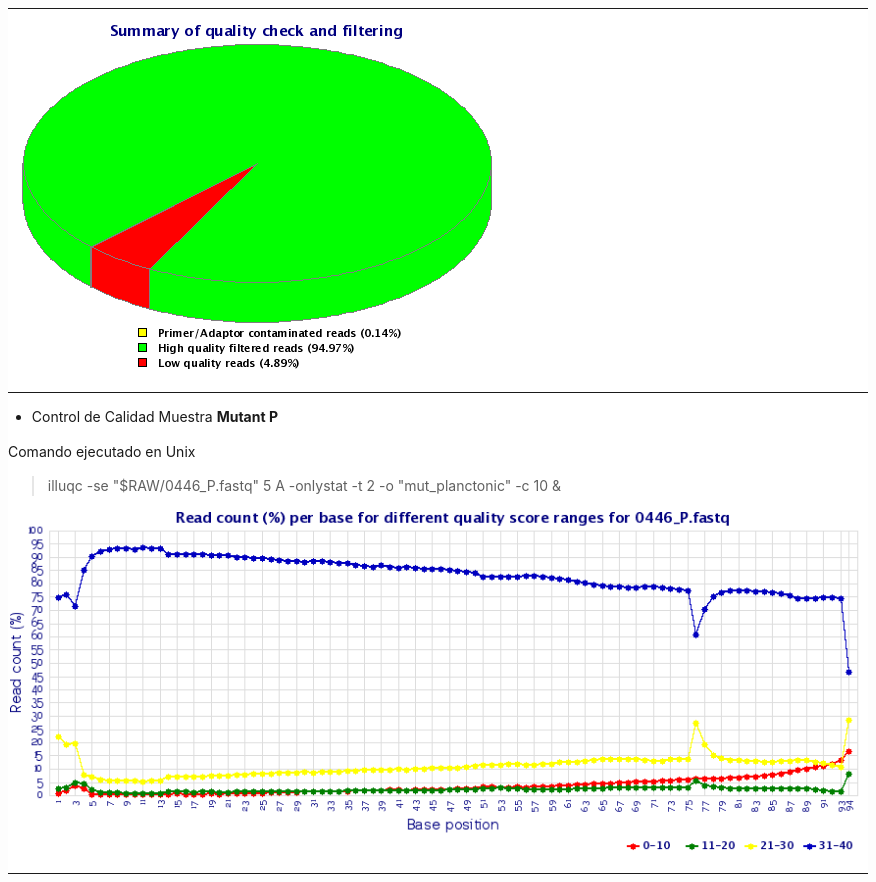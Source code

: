 ***

![alt text](https://github.com/mabayass/Tareas_Bioinfo2019_mby/blob/master/MW001_B3.fastq_summary.png "Resumen de calidad de lecturas")


***


* Control de Calidad Muestra **Mutant P**

Comando ejecutado en Unix
> illuqc -se "$RAW/0446_P.fastq" 5 A -onlystat -t 2 -o "mut_planctonic" -c 10 &

![alt text](https://github.com/mabayass/Tareas_Bioinfo2019_mby/blob/master/0446_P.fastq_QualRangePerBase.png "Cantidad de lecturas por base")

***
